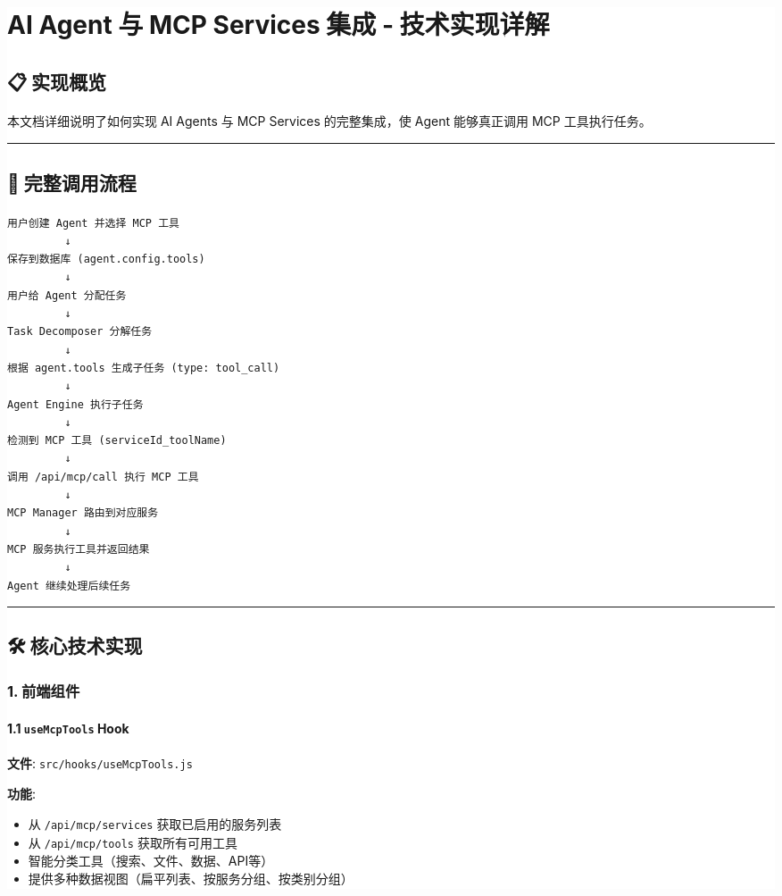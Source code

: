 # AI Agent 与 MCP Services 集成 - 技术实现详解

## 📋 实现概览

本文档详细说明了如何实现 AI Agents 与 MCP Services 的完整集成，使 Agent 能够真正调用 MCP 工具执行任务。

---

## 🔄 完整调用流程

```
用户创建 Agent 并选择 MCP 工具
         ↓
保存到数据库 (agent.config.tools)
         ↓
用户给 Agent 分配任务
         ↓
Task Decomposer 分解任务
         ↓
根据 agent.tools 生成子任务 (type: tool_call)
         ↓
Agent Engine 执行子任务
         ↓
检测到 MCP 工具 (serviceId_toolName)
         ↓
调用 /api/mcp/call 执行 MCP 工具
         ↓
MCP Manager 路由到对应服务
         ↓
MCP 服务执行工具并返回结果
         ↓
Agent 继续处理后续任务
```

---

## 🛠️ 核心技术实现

### 1. 前端组件

#### 1.1 `useMcpTools` Hook

**文件**: `src/hooks/useMcpTools.js`

**功能**:
- 从 `/api/mcp/services` 获取已启用的服务列表
- 从 `/api/mcp/tools` 获取所有可用工具
- 智能分类工具（搜索、文件、数据、API等）
- 提供多种数据视图（扁平列表、按服务分组、按类别分组）
